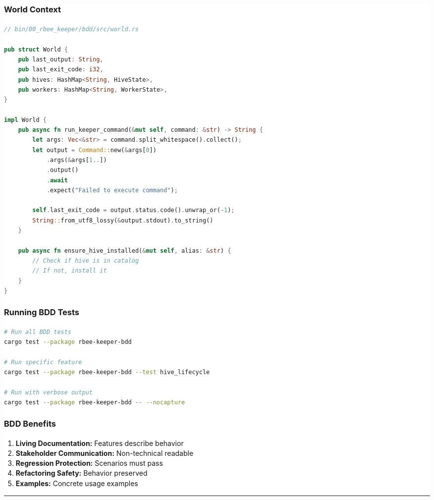 ### World Context

```rust
// bin/00_rbee_keeper/bdd/src/world.rs

pub struct World {
    pub last_output: String,
    pub last_exit_code: i32,
    pub hives: HashMap<String, HiveState>,
    pub workers: HashMap<String, WorkerState>,
}

impl World {
    pub async fn run_keeper_command(&mut self, command: &str) -> String {
        let args: Vec<&str> = command.split_whitespace().collect();
        let output = Command::new(&args[0])
            .args(&args[1..])
            .output()
            .await
            .expect("Failed to execute command");
        
        self.last_exit_code = output.status.code().unwrap_or(-1);
        String::from_utf8_lossy(&output.stdout).to_string()
    }
    
    pub async fn ensure_hive_installed(&mut self, alias: &str) {
        // Check if hive is in catalog
        // If not, install it
    }
}
```

### Running BDD Tests

```bash
# Run all BDD tests
cargo test --package rbee-keeper-bdd

# Run specific feature
cargo test --package rbee-keeper-bdd --test hive_lifecycle

# Run with verbose output
cargo test --package rbee-keeper-bdd -- --nocapture
```

### BDD Benefits

1. **Living Documentation:** Features describe behavior
2. **Stakeholder Communication:** Non-technical readable
3. **Regression Protection:** Scenarios must pass
4. **Refactoring Safety:** Behavior preserved
5. **Examples:** Concrete usage examples

---